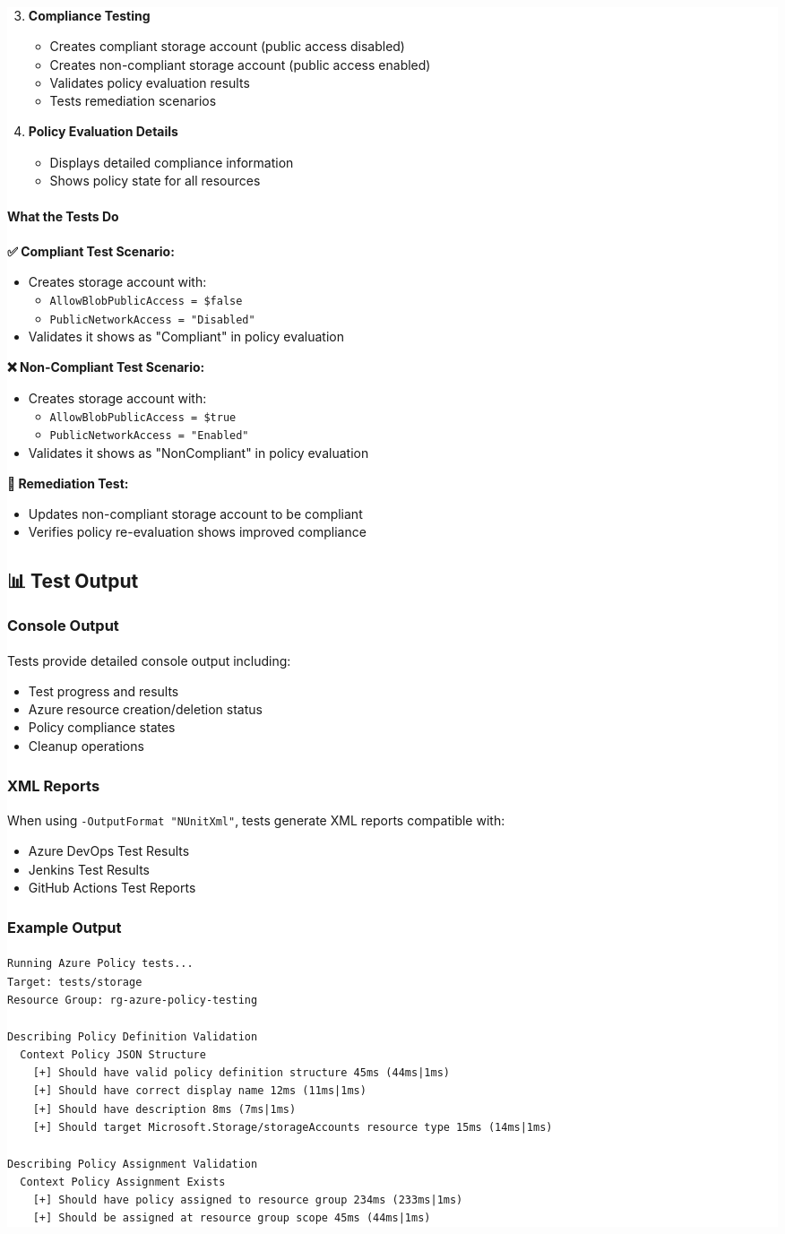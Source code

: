 3. **Compliance Testing**
   - Creates compliant storage account (public access disabled)
   - Creates non-compliant storage account (public access enabled)
   - Validates policy evaluation results
   - Tests remediation scenarios

4. **Policy Evaluation Details**
   - Displays detailed compliance information
   - Shows policy state for all resources

#### What the Tests Do

**✅ Compliant Test Scenario:**

- Creates storage account with:
  - `AllowBlobPublicAccess = $false`
  - `PublicNetworkAccess = "Disabled"`
- Validates it shows as "Compliant" in policy evaluation

**❌ Non-Compliant Test Scenario:**

- Creates storage account with:
  - `AllowBlobPublicAccess = $true`
  - `PublicNetworkAccess = "Enabled"`
- Validates it shows as "NonCompliant" in policy evaluation

**🔧 Remediation Test:**

- Updates non-compliant storage account to be compliant
- Verifies policy re-evaluation shows improved compliance

## 📊 Test Output

### Console Output

Tests provide detailed console output including:

- Test progress and results
- Azure resource creation/deletion status
- Policy compliance states
- Cleanup operations

### XML Reports

When using `-OutputFormat "NUnitXml"`, tests generate XML reports compatible with:

- Azure DevOps Test Results
- Jenkins Test Results
- GitHub Actions Test Reports

### Example Output

```text
Running Azure Policy tests...
Target: tests/storage
Resource Group: rg-azure-policy-testing

Describing Policy Definition Validation
  Context Policy JSON Structure
    [+] Should have valid policy definition structure 45ms (44ms|1ms)
    [+] Should have correct display name 12ms (11ms|1ms)
    [+] Should have description 8ms (7ms|1ms)
    [+] Should target Microsoft.Storage/storageAccounts resource type 15ms (14ms|1ms)

Describing Policy Assignment Validation
  Context Policy Assignment Exists
    [+] Should have policy assigned to resource group 234ms (233ms|1ms)
    [+] Should be assigned at resource group scope 45ms (44ms|1ms)
```